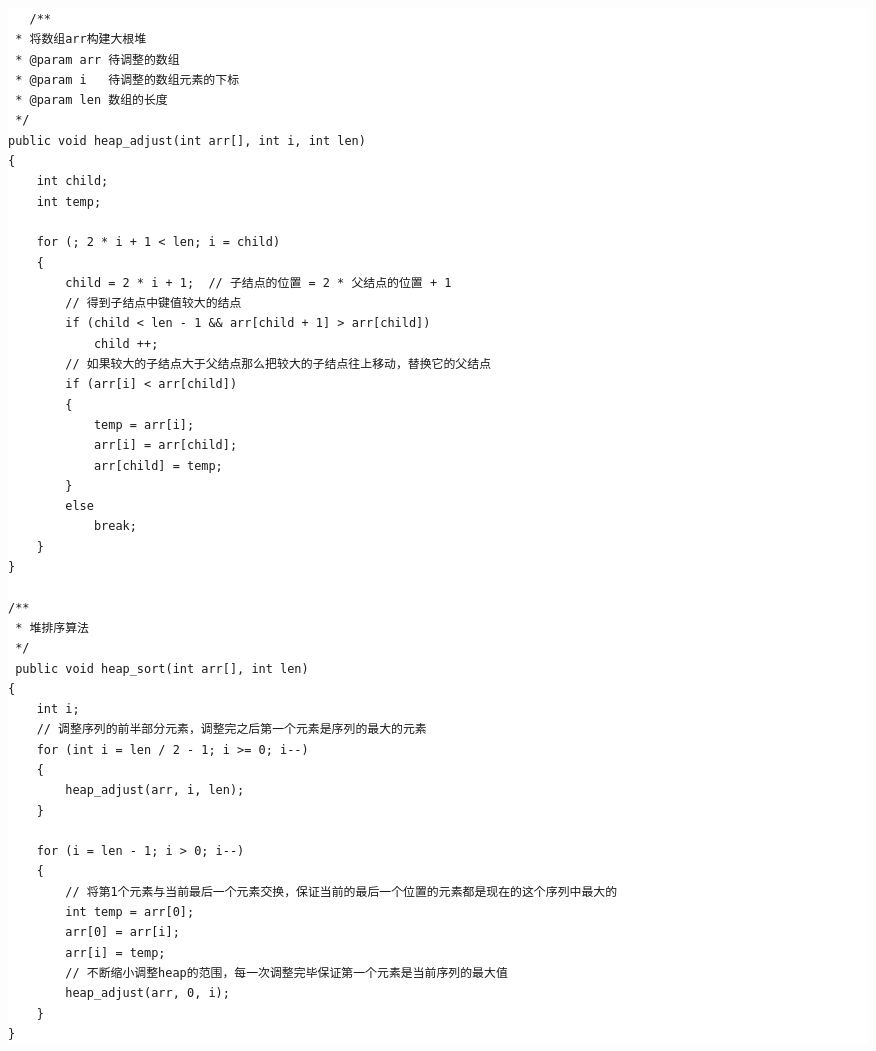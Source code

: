 ```
   /**
 * 将数组arr构建大根堆
 * @param arr 待调整的数组
 * @param i   待调整的数组元素的下标
 * @param len 数组的长度
 */
public void heap_adjust(int arr[], int i, int len)
{
    int child;
    int temp;

    for (; 2 * i + 1 < len; i = child)
    {
        child = 2 * i + 1;  // 子结点的位置 = 2 * 父结点的位置 + 1
        // 得到子结点中键值较大的结点
        if (child < len - 1 && arr[child + 1] > arr[child])
            child ++;
        // 如果较大的子结点大于父结点那么把较大的子结点往上移动，替换它的父结点
        if (arr[i] < arr[child])
        {
            temp = arr[i];
            arr[i] = arr[child];
            arr[child] = temp;
        }
        else
            break;
    }
}

/**
 * 堆排序算法
 */
 public void heap_sort(int arr[], int len)
{
    int i;
    // 调整序列的前半部分元素，调整完之后第一个元素是序列的最大的元素
    for (int i = len / 2 - 1; i >= 0; i--)
    {
        heap_adjust(arr, i, len);
    }

    for (i = len - 1; i > 0; i--)
    {
        // 将第1个元素与当前最后一个元素交换，保证当前的最后一个位置的元素都是现在的这个序列中最大的
        int temp = arr[0];
        arr[0] = arr[i];
        arr[i] = temp;
        // 不断缩小调整heap的范围，每一次调整完毕保证第一个元素是当前序列的最大值
        heap_adjust(arr, 0, i);
    }
}
```
